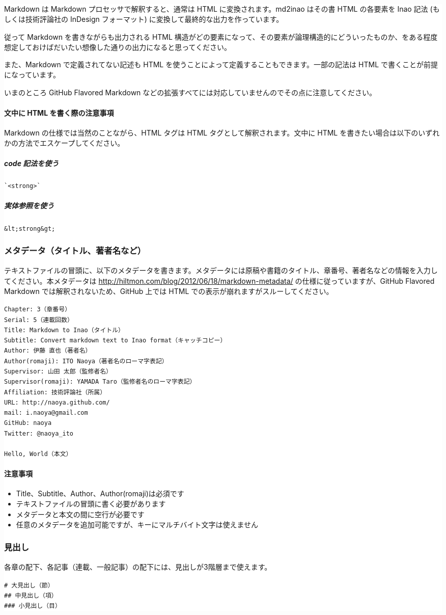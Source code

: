 Markdown は Markdown プロセッサで解釈すると、通常は HTML に変換されます。md2inao はその書 HTML の各要素を Inao 記法 (もしくは技術評論社の InDesign フォーマット) に変換して最終的な出力を作っています。

従って Markdown を書きながらも出力される HTML 構造がどの要素になって、その要素が論理構造的にどういったものか、をある程度想定しておけばだいたい想像した通りの出力になると思ってください。

また、Markdown で定義されてない記述も HTML を使うことによって定義することもできます。一部の記法は HTML で書くことが前提になっています。

いまのところ GitHub Flavored Markdown などの拡張すべてには対応していませんのでその点に注意してください。

#### 文中に HTML を書く際の注意事項

Markdown の仕様では当然のことながら、HTML タグは HTML タグとして解釈されます。文中に HTML を書きたい場合は以下のいずれかの方法でエスケープしてください。

##### code 記法を使う

    `<strong>`

##### 実体参照を使う

    &lt;strong&gt;

### メタデータ（タイトル、著者名など）

テキストファイルの冒頭に、以下のメタデータを書きます。メタデータには原稿や書籍のタイトル、章番号、著者名などの情報を入力してください。本メタデータは http://hiltmon.com/blog/2012/06/18/markdown-metadata/ の仕様に従っていますが、GitHub Flavored Markdown では解釈されないため、GitHub 上では HTML での表示が崩れますがスルーしてください。

    Chapter: 3（章番号）
    Serial: 5（連載回数）
    Title: Markdown to Inao（タイトル）
    Subtitle: Convert markdown text to Inao format（キャッチコピー）
    Author: 伊藤 直也（著者名）
    Author(romaji): ITO Naoya（著者名のローマ字表記）
    Supervisor: 山田 太郎（監修者名）
    Supervisor(romaji): YAMADA Taro（監修者名のローマ字表記）
    Affiliation: 技術評論社（所属）
    URL: http://naoya.github.com/
    mail: i.naoya@gmail.com
    GitHub: naoya
    Twitter: @naoya_ito

    Hello, World（本文）

#### 注意事項

- Title、Subtitle、Author、Author(romaji)は必須です
- テキストファイルの冒頭に書く必要があります
- メタデータと本文の間に空行が必要です
- 任意のメタデータを追加可能ですが、キーにマルチバイト文字は使えません

### 見出し

各章の配下、各記事（連載、一般記事）の配下には、見出しが3階層まで使えます。

    # 大見出し（節）
    ## 中見出し（項）
    ### 小見出し（目）
